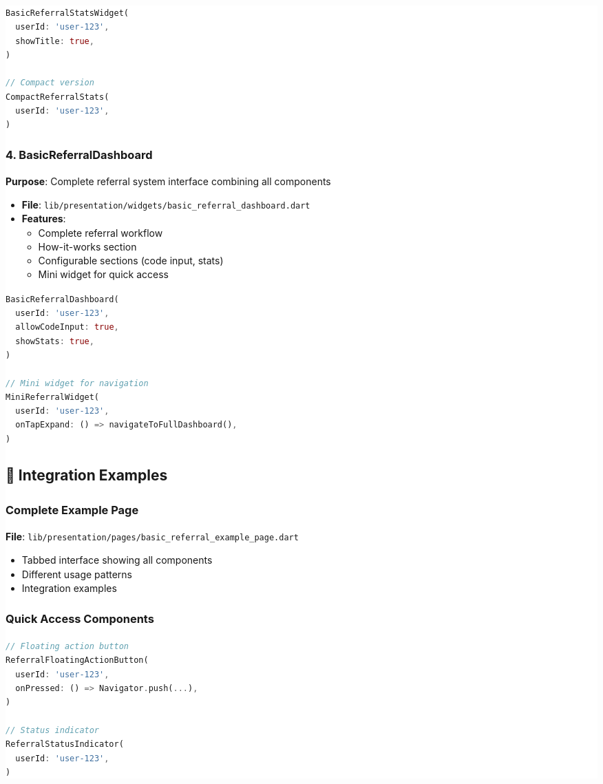 ```dart
BasicReferralStatsWidget(
  userId: 'user-123',
  showTitle: true,
)

// Compact version
CompactReferralStats(
  userId: 'user-123',
)
```

### 4. BasicReferralDashboard
**Purpose**: Complete referral system interface combining all components
- **File**: `lib/presentation/widgets/basic_referral_dashboard.dart`
- **Features**:
  - Complete referral workflow
  - How-it-works section
  - Configurable sections (code input, stats)
  - Mini widget for quick access

```dart
BasicReferralDashboard(
  userId: 'user-123',
  allowCodeInput: true,
  showStats: true,
)

// Mini widget for navigation
MiniReferralWidget(
  userId: 'user-123',
  onTapExpand: () => navigateToFullDashboard(),
)
```

## 🚀 Integration Examples

### Complete Example Page
**File**: `lib/presentation/pages/basic_referral_example_page.dart`
- Tabbed interface showing all components
- Different usage patterns
- Integration examples

### Quick Access Components
```dart
// Floating action button
ReferralFloatingActionButton(
  userId: 'user-123',
  onPressed: () => Navigator.push(...),
)

// Status indicator
ReferralStatusIndicator(
  userId: 'user-123',
)
```
